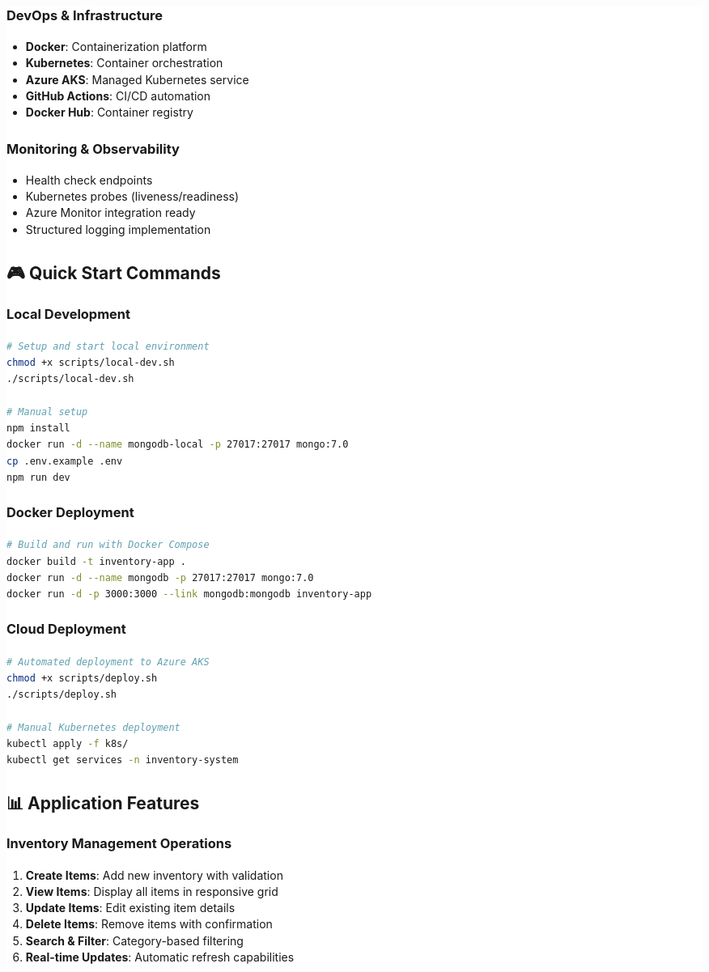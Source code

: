 ### **DevOps & Infrastructure**
- **Docker**: Containerization platform
- **Kubernetes**: Container orchestration
- **Azure AKS**: Managed Kubernetes service
- **GitHub Actions**: CI/CD automation
- **Docker Hub**: Container registry

### **Monitoring & Observability**
- Health check endpoints
- Kubernetes probes (liveness/readiness)
- Azure Monitor integration ready
- Structured logging implementation

## 🎮 Quick Start Commands

### **Local Development**
```bash
# Setup and start local environment
chmod +x scripts/local-dev.sh
./scripts/local-dev.sh

# Manual setup
npm install
docker run -d --name mongodb-local -p 27017:27017 mongo:7.0
cp .env.example .env
npm run dev
```

### **Docker Deployment**
```bash
# Build and run with Docker Compose
docker build -t inventory-app .
docker run -d --name mongodb -p 27017:27017 mongo:7.0
docker run -d -p 3000:3000 --link mongodb:mongodb inventory-app
```

### **Cloud Deployment**
```bash
# Automated deployment to Azure AKS
chmod +x scripts/deploy.sh
./scripts/deploy.sh

# Manual Kubernetes deployment
kubectl apply -f k8s/
kubectl get services -n inventory-system
```

## 📊 Application Features

### **Inventory Management Operations**
1. **Create Items**: Add new inventory with validation
2. **View Items**: Display all items in responsive grid
3. **Update Items**: Edit existing item details
4. **Delete Items**: Remove items with confirmation
5. **Search & Filter**: Category-based filtering
6. **Real-time Updates**: Automatic refresh capabilities
